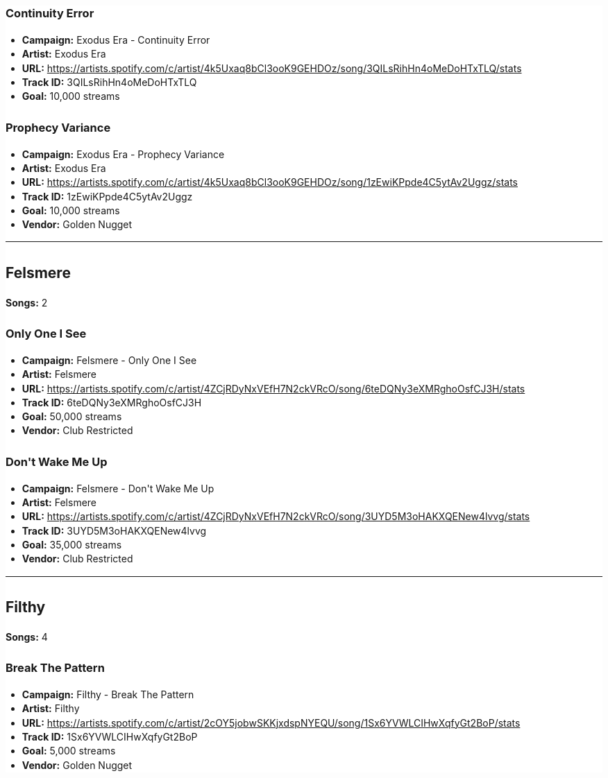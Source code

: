 ### Continuity Error
- **Campaign:** Exodus Era - Continuity Error
- **Artist:** Exodus Era
- **URL:** https://artists.spotify.com/c/artist/4k5Uxaq8bCl3ooK9GEHDOz/song/3QILsRihHn4oMeDoHTxTLQ/stats
- **Track ID:** 3QILsRihHn4oMeDoHTxTLQ
- **Goal:** 10,000 streams

### Prophecy Variance
- **Campaign:** Exodus Era - Prophecy Variance
- **Artist:** Exodus Era
- **URL:** https://artists.spotify.com/c/artist/4k5Uxaq8bCl3ooK9GEHDOz/song/1zEwiKPpde4C5ytAv2Uggz/stats
- **Track ID:** 1zEwiKPpde4C5ytAv2Uggz
- **Goal:** 10,000 streams
- **Vendor:** Golden Nugget

---

## Felsmere

**Songs:** 2

### Only One I See
- **Campaign:** Felsmere - Only One I See
- **Artist:** Felsmere
- **URL:** https://artists.spotify.com/c/artist/4ZCjRDyNxVEfH7N2ckVRcO/song/6teDQNy3eXMRghoOsfCJ3H/stats
- **Track ID:** 6teDQNy3eXMRghoOsfCJ3H
- **Goal:** 50,000 streams
- **Vendor:** Club Restricted

### Don't Wake Me Up
- **Campaign:** Felsmere - Don't Wake Me Up
- **Artist:** Felsmere
- **URL:** https://artists.spotify.com/c/artist/4ZCjRDyNxVEfH7N2ckVRcO/song/3UYD5M3oHAKXQENew4lvvg/stats
- **Track ID:** 3UYD5M3oHAKXQENew4lvvg
- **Goal:** 35,000 streams
- **Vendor:** Club Restricted

---

## Filthy

**Songs:** 4

### Break The Pattern
- **Campaign:** Filthy - Break The Pattern
- **Artist:** Filthy
- **URL:** https://artists.spotify.com/c/artist/2cOY5jobwSKKjxdspNYEQU/song/1Sx6YVWLCIHwXqfyGt2BoP/stats
- **Track ID:** 1Sx6YVWLCIHwXqfyGt2BoP
- **Goal:** 5,000 streams
- **Vendor:** Golden Nugget
